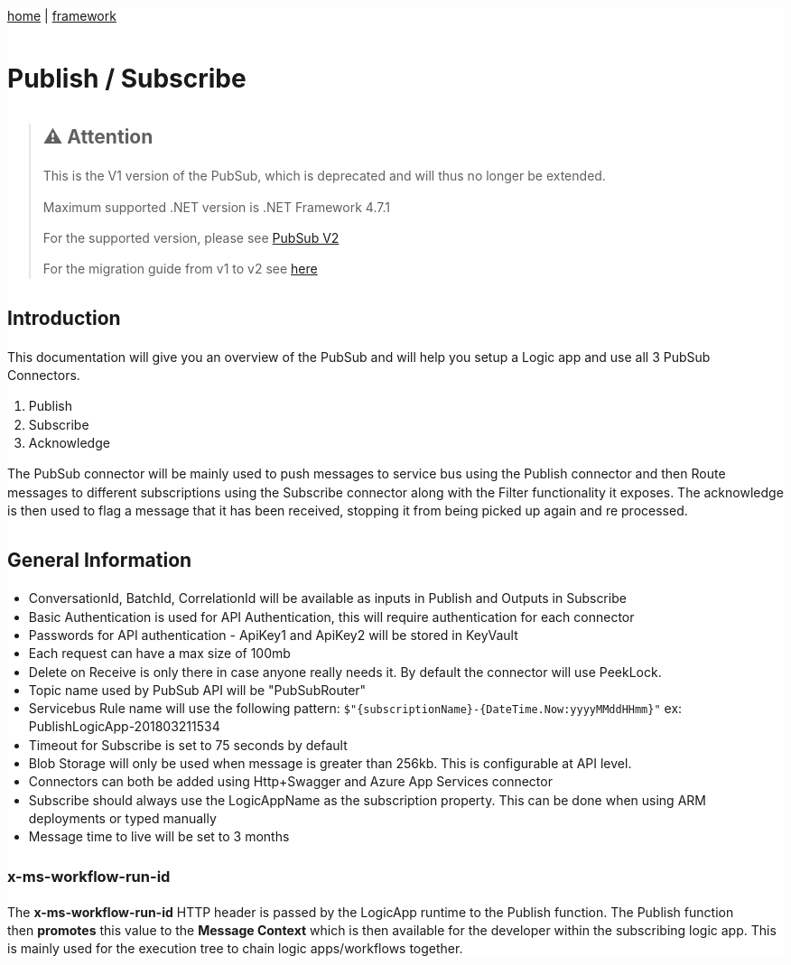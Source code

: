 [home](../../README.md) | [framework](../framework.md)

# Publish / Subscribe

> ## ⚠️ Attention
> This is the V1 version of the PubSub, which is deprecated and will thus no longer be extended.
> 
> Maximum supported .NET version is .NET Framework 4.7.1
> 
> For the supported version, please see [PubSub V2](pubsubV2.md)
> 
> For the migration guide from v1 to v2 see [here](pubsubV2.md#Migrating-PubSub-v1-to-v2)

## Introduction

This documentation will give you an overview of the PubSub and will help you setup a Logic app and use all 3 PubSub Connectors.

1. Publish  
2. Subscribe
3. Acknowledge

The PubSub connector will be mainly used to push messages to service bus using the Publish connector and then Route messages to different subscriptions using the Subscribe connector along with the Filter functionality it exposes. The acknowledge is then used to flag a message that it has been received, stopping it from being picked up again and re processed.

## General Information

* ConversationId, BatchId, CorrelationId will be available as inputs in Publish and Outputs in Subscribe
* Basic Authentication is used for API Authentication, this will require authentication for each connector
* Passwords for API authentication - ApiKey1 and ApiKey2 will be stored in KeyVault
* Each request can have a max size of 100mb
* Delete on Receive is only there in case anyone really needs it. By default the connector will use PeekLock.
* Topic name used by PubSub API will be "PubSubRouter"
* Servicebus Rule name will use the following pattern: `$"{subscriptionName}-{DateTime.Now:yyyyMMddHHmm}"` ex: PublishLogicApp-201803211534
* Timeout for Subscribe is set to 75 seconds by default
* Blob Storage will only be used when message is greater than 256kb. This is configurable at API level.
* Connectors can both be added using Http+Swagger and Azure App Services connector 
* Subscribe should always use the LogicAppName as the subscription property. This can be done when using ARM deployments or typed manually 
* Message time to live will be set to 3 months

### x-ms-workflow-run-id

The **x-ms-workflow-run-id** HTTP header is passed by the LogicApp runtime to the Publish function. The Publish function then **promotes** this value to the **Message Context** which is then available for the developer within the subscribing logic app. This is mainly used for the execution tree to chain logic apps/workflows together.
